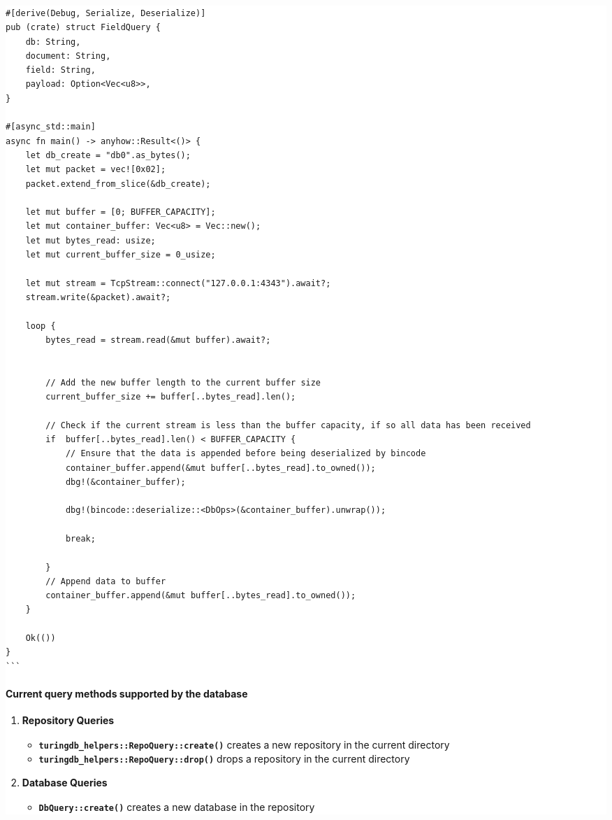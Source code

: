     #[derive(Debug, Serialize, Deserialize)]
    pub (crate) struct FieldQuery {
        db: String,
        document: String,
        field: String,
        payload: Option<Vec<u8>>,
    }
    
    #[async_std::main]
    async fn main() -> anyhow::Result<()> {
    	let db_create = "db0".as_bytes();
    	let mut packet = vec![0x02];
    	packet.extend_from_slice(&db_create);
    
        let mut buffer = [0; BUFFER_CAPACITY];
        let mut container_buffer: Vec<u8> = Vec::new();
        let mut bytes_read: usize;
        let mut current_buffer_size = 0_usize;
        
        let mut stream = TcpStream::connect("127.0.0.1:4343").await?;
        stream.write(&packet).await?;
    
        loop {
            bytes_read = stream.read(&mut buffer).await?;
            
    
            // Add the new buffer length to the current buffer size
            current_buffer_size += buffer[..bytes_read].len();
    
            // Check if the current stream is less than the buffer capacity, if so all data has been received
            if  buffer[..bytes_read].len() < BUFFER_CAPACITY {
                // Ensure that the data is appended before being deserialized by bincode
                container_buffer.append(&mut buffer[..bytes_read].to_owned());
    			dbg!(&container_buffer);
    
    			dbg!(bincode::deserialize::<DbOps>(&container_buffer).unwrap());
    		
    			break;
                
            }
            // Append data to buffer
            container_buffer.append(&mut buffer[..bytes_read].to_owned());        
        }
    
        Ok(())
    }
    ```

#### **Current query methods supported by the database**

1. **Repository Queries**

   - **`turingdb_helpers::RepoQuery::create()`** creates a new repository in the current directory
   - **`turingdb_helpers::RepoQuery::drop()`** drops a repository in the current directory

2. **Database Queries**

   - **`DbQuery::create()`** creates a new database in the repository
